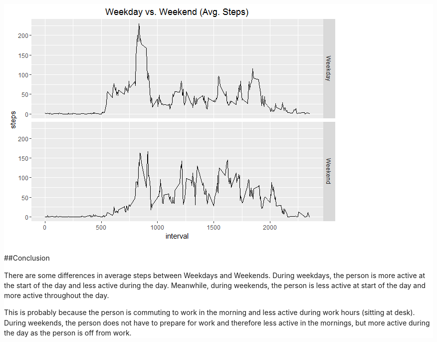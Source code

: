 ![](Analyzing_Activity_Monitoring_Data_RPubs_files/figure-html/unnamed-chunk-17-1.png)

##Conclusion

There are some differences in average steps between Weekdays and Weekends.  During weekdays, the person is more active at the start of the day and less active during the day.  Meanwhile, during weekends, the person is less active at start of the day and more active throughout the day.  

This is probably because the person is commuting to work in the morning and less active during work hours (sitting at desk).  During weekends, the person does not have to prepare for work and therefore less active in the mornings, but more active during the day as the person is off from work.


